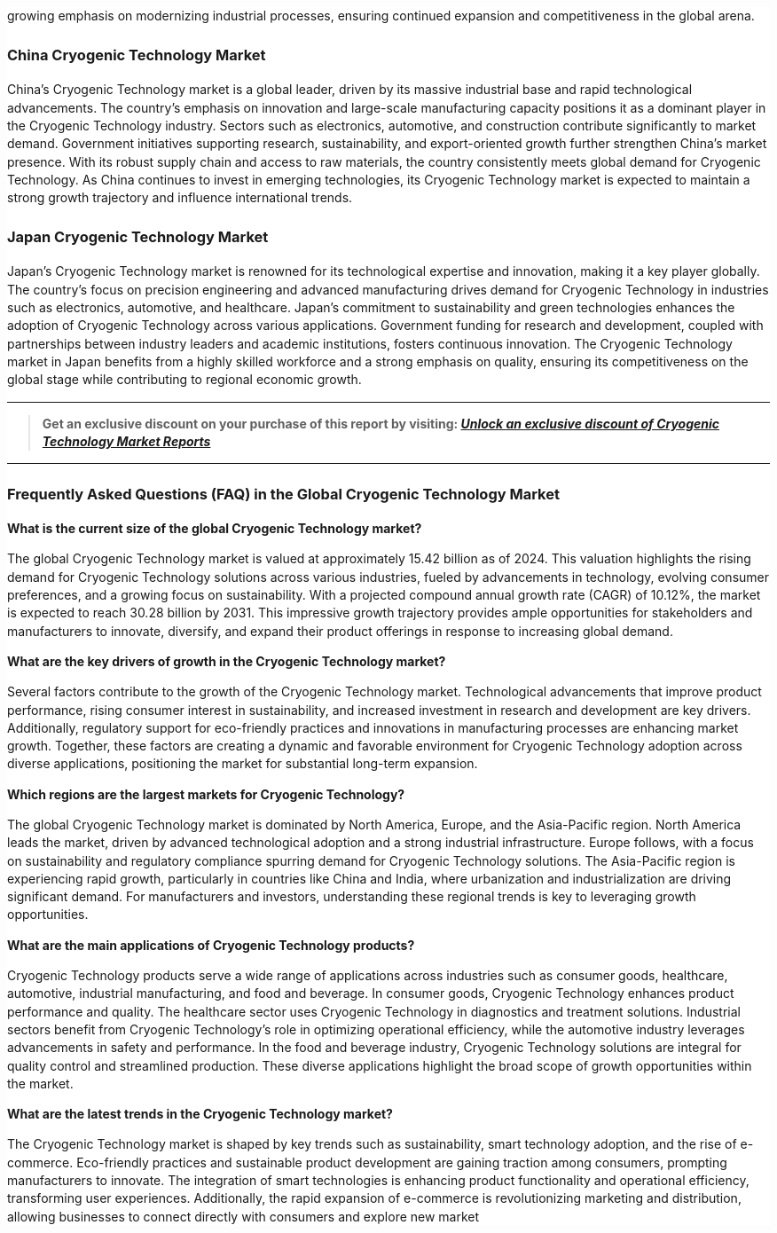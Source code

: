 growing emphasis on modernizing industrial processes, ensuring continued expansion and competitiveness in the global arena.</p><h3>China Cryogenic Technology Market</h3><p>China&rsquo;s Cryogenic Technology market is a global leader, driven by its massive industrial base and rapid technological advancements. The country&rsquo;s emphasis on innovation and large-scale manufacturing capacity positions it as a dominant player in the Cryogenic Technology industry. Sectors such as electronics, automotive, and construction contribute significantly to market demand. Government initiatives supporting research, sustainability, and export-oriented growth further strengthen China&rsquo;s market presence. With its robust supply chain and access to raw materials, the country consistently meets global demand for Cryogenic Technology. As China continues to invest in emerging technologies, its Cryogenic Technology market is expected to maintain a strong growth trajectory and influence international trends.</p><h3>Japan Cryogenic Technology Market</h3><p>Japan&rsquo;s Cryogenic Technology market is renowned for its technological expertise and innovation, making it a key player globally. The country&rsquo;s focus on precision engineering and advanced manufacturing drives demand for Cryogenic Technology in industries such as electronics, automotive, and healthcare. Japan&rsquo;s commitment to sustainability and green technologies enhances the adoption of Cryogenic Technology across various applications. Government funding for research and development, coupled with partnerships between industry leaders and academic institutions, fosters continuous innovation. The Cryogenic Technology market in Japan benefits from a highly skilled workforce and a strong emphasis on quality, ensuring its competitiveness on the global stage while contributing to regional economic growth.</p><hr /><blockquote><p><strong>Get an exclusive discount on your purchase of this report by visiting: <em><a href="://marketresearchpulse.com/ask-for-discount/83676?utm_source=Github&amp;utm_medium=0117">Unlock an exclusive discount of Cryogenic Technology Market Reports</a></em>&nbsp;</strong></p></blockquote><hr /><h3>Frequently Asked Questions (FAQ) in the Global Cryogenic Technology Market</h3><p><strong>What is the current size of the global Cryogenic Technology market?</strong></p><p>The global Cryogenic Technology market is valued at approximately 15.42 billion as of 2024. This valuation highlights the rising demand for Cryogenic Technology solutions across various industries, fueled by advancements in technology, evolving consumer preferences, and a growing focus on sustainability. With a projected compound annual growth rate (CAGR) of 10.12%, the market is expected to reach 30.28 billion by 2031. This impressive growth trajectory provides ample opportunities for stakeholders and manufacturers to innovate, diversify, and expand their product offerings in response to increasing global demand.</p><p><strong>What are the key drivers of growth in the Cryogenic Technology market?</strong></p><p>Several factors contribute to the growth of the Cryogenic Technology market. Technological advancements that improve product performance, rising consumer interest in sustainability, and increased investment in research and development are key drivers. Additionally, regulatory support for eco-friendly practices and innovations in manufacturing processes are enhancing market growth. Together, these factors are creating a dynamic and favorable environment for Cryogenic Technology adoption across diverse applications, positioning the market for substantial long-term expansion.</p><p><strong>Which regions are the largest markets for Cryogenic Technology?</strong></p><p>The global Cryogenic Technology market is dominated by North America, Europe, and the Asia-Pacific region. North America leads the market, driven by advanced technological adoption and a strong industrial infrastructure. Europe follows, with a focus on sustainability and regulatory compliance spurring demand for Cryogenic Technology solutions. The Asia-Pacific region is experiencing rapid growth, particularly in countries like China and India, where urbanization and industrialization are driving significant demand. For manufacturers and investors, understanding these regional trends is key to leveraging growth opportunities.</p><p><strong>What are the main applications of Cryogenic Technology products?</strong></p><p>Cryogenic Technology products serve a wide range of applications across industries such as consumer goods, healthcare, automotive, industrial manufacturing, and food and beverage. In consumer goods, Cryogenic Technology enhances product performance and quality. The healthcare sector uses Cryogenic Technology in diagnostics and treatment solutions. Industrial sectors benefit from Cryogenic Technology&rsquo;s role in optimizing operational efficiency, while the automotive industry leverages advancements in safety and performance. In the food and beverage industry, Cryogenic Technology solutions are integral for quality control and streamlined production. These diverse applications highlight the broad scope of growth opportunities within the market.</p><p><strong>What are the latest trends in the Cryogenic Technology market?</strong></p><p>The Cryogenic Technology market is shaped by key trends such as sustainability, smart technology adoption, and the rise of e-commerce. Eco-friendly practices and sustainable product development are gaining traction among consumers, prompting manufacturers to innovate. The integration of smart technologies is enhancing product functionality and operational efficiency, transforming user experiences. Additionally, the rapid expansion of e-commerce is revolutionizing marketing and distribution, allowing businesses to connect directly with consumers and explore new market